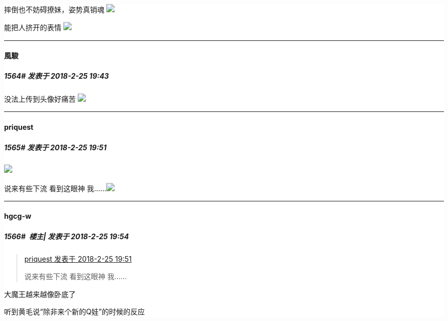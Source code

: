 
摔倒也不妨碍撩妹，姿势真销魂
<img src="https://i.loli.net/2018/02/25/5a92a0d5064bf.jpg" referrerpolicy="no-referrer">


能把人挤开的表情
<img src="https://i.loli.net/2018/02/25/5a92a127cf8b9.jpg" referrerpolicy="no-referrer">








-----

####  風駿  
##### 1564#       发表于 2018-2-25 19:43




没法上传到头像好痛苦
<img src="http://wx1.sinaimg.cn/large/8861a09agy1fosx1kjtalg203c03c3zq.gif" referrerpolicy="no-referrer">







-----

####  priquest  
##### 1565#       发表于 2018-2-25 19:51



<img src="https://s1.ax1x.com/2018/02/25/9wkXA1.jpg" referrerpolicy="no-referrer">

说来有些下流 看到这眼神 我……<img src="https://static.saraba1st.com/image/smiley/face2017/074.png" referrerpolicy="no-referrer">







-----

####  hgcg-w  
##### 1566#         楼主| 发表于 2018-2-25 19:54



<blockquote><a href="httphttps://bbs.saraba1st.com/2b/forum.php?mod=redirect&amp;goto=findpost&amp;pid=38667834&amp;ptid=1553961" target="_blank">priquest 发表于 2018-2-25 19:51</a>

说来有些下流 看到这眼神 我……</blockquote>
大魔王越来越像卧底了



听到黄毛说“除非来个新的Q娃”的时候的反应
